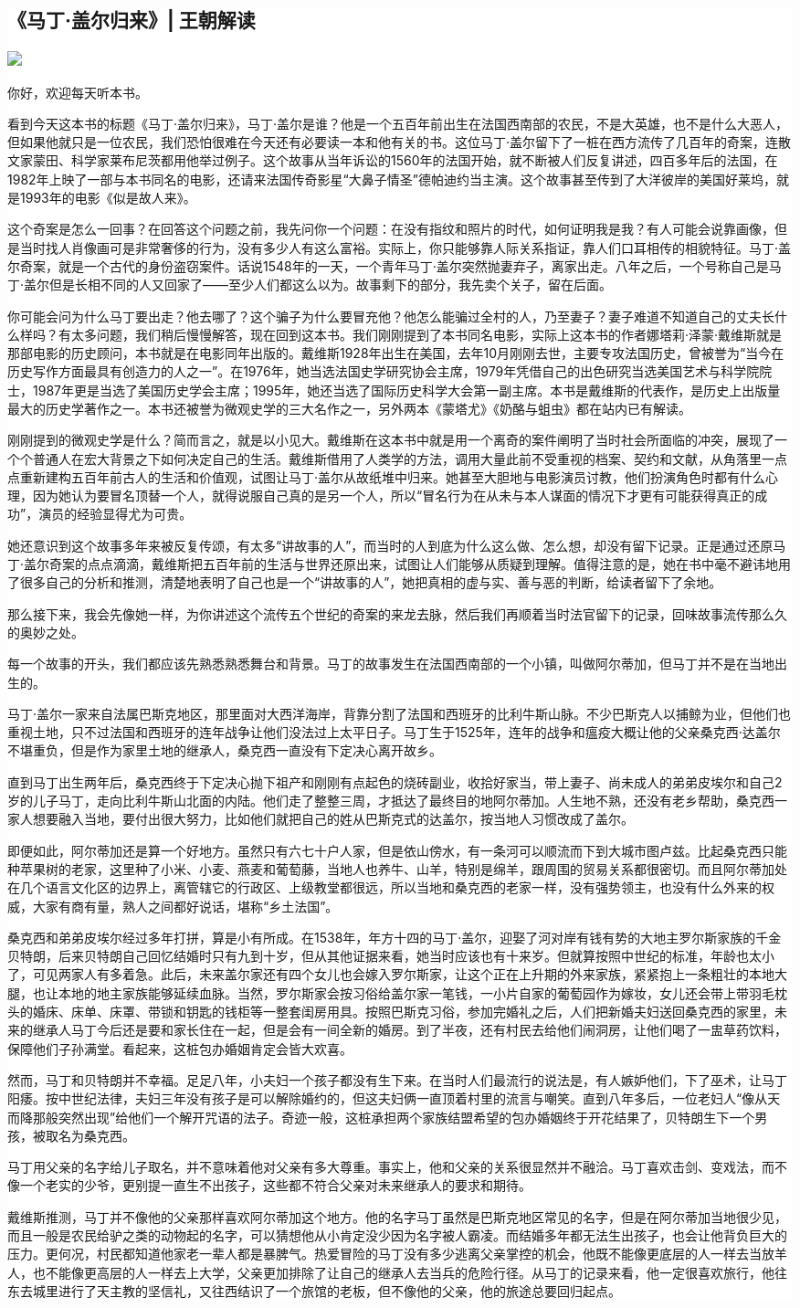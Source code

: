 ## 《马丁·盖尔归来》| 王朝解读

<img  src="https://piccdn2.umiwi.com/uploader/image/ddarticle/2024030114/1835319780265989904/030114.jpeg" width="2629"/>



你好，欢迎每天听本书。

看到今天这本书的标题《马丁·盖尔归来》，马丁·盖尔是谁？他是一个五百年前出生在法国西南部的农民，不是大英雄，也不是什么大恶人，但如果他就只是一位农民，我们恐怕很难在今天还有必要读一本和他有关的书。这位马丁·盖尔留下了一桩在西方流传了几百年的奇案，连散文家蒙田、科学家莱布尼茨都用他举过例子。这个故事从当年诉讼的1560年的法国开始，就不断被人们反复讲述，四百多年后的法国，在1982年上映了一部与本书同名的电影，还请来法国传奇影星“大鼻子情圣”德帕迪约当主演。这个故事甚至传到了大洋彼岸的美国好莱坞，就是1993年的电影《似是故人来》。

这个奇案是怎么一回事？在回答这个问题之前，我先问你一个问题：在没有指纹和照片的时代，如何证明我是我？有人可能会说靠画像，但是当时找人肖像画可是非常奢侈的行为，没有多少人有这么富裕。实际上，你只能够靠人际关系指证，靠人们口耳相传的相貌特征。马丁·盖尔奇案，就是一个古代的身份盗窃案件。话说1548年的一天，一个青年马丁·盖尔突然抛妻弃子，离家出走。八年之后，一个号称自己是马丁·盖尔但是长相不同的人又回家了——至少人们都这么以为。故事剩下的部分，我先卖个关子，留在后面。

你可能会问为什么马丁要出走？他去哪了？这个骗子为什么要冒充他？他怎么能骗过全村的人，乃至妻子？妻子难道不知道自己的丈夫长什么样吗？有太多问题，我们稍后慢慢解答，现在回到这本书。我们刚刚提到了本书同名电影，实际上这本书的作者娜塔莉·泽蒙·戴维斯就是那部电影的历史顾问，本书就是在电影同年出版的。戴维斯1928年出生在美国，去年10月刚刚去世，主要专攻法国历史，曾被誉为“当今在历史写作方面最具有创造力的人之一”。在1976年，她当选法国史学研究协会主席，1979年凭借自己的出色研究当选美国艺术与科学院院士，1987年更是当选了美国历史学会主席；1995年，她还当选了国际历史科学大会第一副主席。本书是戴维斯的代表作，是历史上出版量最大的历史学著作之一。本书还被誉为微观史学的三大名作之一，另外两本《蒙塔尤》《奶酪与蛆虫》都在站内已有解读。

刚刚提到的微观史学是什么？简而言之，就是以小见大。戴维斯在这本书中就是用一个离奇的案件阐明了当时社会所面临的冲突，展现了一个个普通人在宏大背景之下如何决定自己的生活。戴维斯借用了人类学的方法，调用大量此前不受重视的档案、契约和文献，从角落里一点点重新建构五百年前古人的生活和价值观，试图让马丁·盖尔从故纸堆中归来。她甚至大胆地与电影演员讨教，他们扮演角色时都有什么心理，因为她认为要冒名顶替一个人，就得说服自己真的是另一个人，所以“冒名行为在从未与本人谋面的情况下才更有可能获得真正的成功”，演员的经验显得尤为可贵。

她还意识到这个故事多年来被反复传颂，有太多“讲故事的人”，而当时的人到底为什么这么做、怎么想，却没有留下记录。正是通过还原马丁·盖尔奇案的点点滴滴，戴维斯把五百年前的生活与世界还原出来，试图让人们能够从质疑到理解。值得注意的是，她在书中毫不避讳地用了很多自己的分析和推测，清楚地表明了自己也是一个“讲故事的人”，她把真相的虚与实、善与恶的判断，给读者留下了余地。

那么接下来，我会先像她一样，为你讲述这个流传五个世纪的奇案的来龙去脉，然后我们再顺着当时法官留下的记录，回味故事流传那么久的奥妙之处。



每一个故事的开头，我们都应该先熟悉熟悉舞台和背景。马丁的故事发生在法国西南部的一个小镇，叫做阿尔蒂加，但马丁并不是在当地出生的。

马丁·盖尔一家来自法属巴斯克地区，那里面对大西洋海岸，背靠分割了法国和西班牙的比利牛斯山脉。不少巴斯克人以捕鲸为业，但他们也重视土地，只不过法国和西班牙的连年战争让他们没法过上太平日子。马丁生于1525年，连年的战争和瘟疫大概让他的父亲桑克西·达盖尔不堪重负，但是作为家里土地的继承人，桑克西一直没有下定决心离开故乡。

直到马丁出生两年后，桑克西终于下定决心抛下祖产和刚刚有点起色的烧砖副业，收拾好家当，带上妻子、尚未成人的弟弟皮埃尔和自己2岁的儿子马丁，走向比利牛斯山北面的内陆。他们走了整整三周，才抵达了最终目的地阿尔蒂加。人生地不熟，还没有老乡帮助，桑克西一家人想要融入当地，要付出很大努力，比如他们就把自己的姓从巴斯克式的达盖尔，按当地人习惯改成了盖尔。

即便如此，阿尔蒂加还是算一个好地方。虽然只有六七十户人家，但是依山傍水，有一条河可以顺流而下到大城市图卢兹。比起桑克西只能种苹果树的老家，这里种了小米、小麦、燕麦和葡萄藤，当地人也养牛、山羊，特别是绵羊，跟周围的贸易关系都很密切。而且阿尔蒂加处在几个语言文化区的边界上，离管辖它的行政区、上级教堂都很远，所以当地和桑克西的老家一样，没有强势领主，也没有什么外来的权威，大家有商有量，熟人之间都好说话，堪称“乡土法国”。

桑克西和弟弟皮埃尔经过多年打拼，算是小有所成。在1538年，年方十四的马丁·盖尔，迎娶了河对岸有钱有势的大地主罗尔斯家族的千金贝特朗，后来贝特朗自己回忆结婚时只有九到十岁，但从其他证据来看，她当时应该也有十来岁。但就算按照中世纪的标准，年龄也太小了，可见两家人有多着急。此后，未来盖尔家还有四个女儿也会嫁入罗尔斯家，让这个正在上升期的外来家族，紧紧抱上一条粗壮的本地大腿，也让本地的地主家族能够延续血脉。当然，罗尔斯家会按习俗给盖尔家一笔钱，一小片自家的葡萄园作为嫁妆，女儿还会带上带羽毛枕头的婚床、床单、床罩、带锁和钥匙的钱柜等一整套闺房用具。按照巴斯克习俗，参加完婚礼之后，人们把新婚夫妇送回桑克西的家里，未来的继承人马丁今后还是要和家长住在一起，但是会有一间全新的婚房。到了半夜，还有村民去给他们闹洞房，让他们喝了一盅草药饮料，保障他们子孙满堂。看起来，这桩包办婚姻肯定会皆大欢喜。

然而，马丁和贝特朗并不幸福。足足八年，小夫妇一个孩子都没有生下来。在当时人们最流行的说法是，有人嫉妒他们，下了巫术，让马丁阳痿。按中世纪法律，夫妇三年没有孩子是可以解除婚约的，但这夫妇俩一直顶着村里的流言与嘲笑。直到八年多后，一位老妇人“像从天而降那般突然出现”给他们一个解开咒语的法子。奇迹一般，这桩承担两个家族结盟希望的包办婚姻终于开花结果了，贝特朗生下一个男孩，被取名为桑克西。

马丁用父亲的名字给儿子取名，并不意味着他对父亲有多大尊重。事实上，他和父亲的关系很显然并不融洽。马丁喜欢击剑、变戏法，而不像一个老实的少爷，更别提一直生不出孩子，这些都不符合父亲对未来继承人的要求和期待。

戴维斯推测，马丁并不像他的父亲那样喜欢阿尔蒂加这个地方。他的名字马丁虽然是巴斯克地区常见的名字，但是在阿尔蒂加当地很少见，而且一般是农民给驴之类的动物起的名字，可以猜想他从小肯定没少因为名字被人霸凌。而结婚多年都无法生出孩子，也会让他背负巨大的压力。更何况，村民都知道他家老一辈人都是暴脾气。热爱冒险的马丁没有多少逃离父亲掌控的机会，他既不能像更底层的人一样去当放羊人，也不能像更高层的人一样去上大学，父亲更加排除了让自己的继承人去当兵的危险行径。从马丁的记录来看，他一定很喜欢旅行，他往东去城里进行了天主教的坚信礼，又往西结识了一个旅馆的老板，但不像他的父亲，他的旅途总要回归起点。
